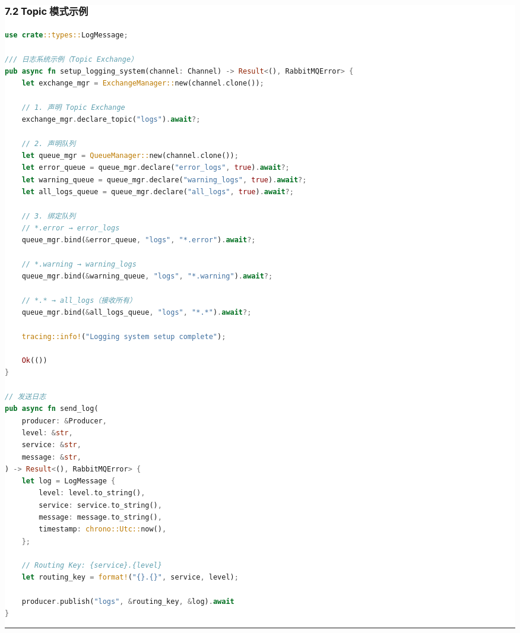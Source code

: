 ### 7.2 Topic 模式示例

```rust
use crate::types::LogMessage;

/// 日志系统示例（Topic Exchange）
pub async fn setup_logging_system(channel: Channel) -> Result<(), RabbitMQError> {
    let exchange_mgr = ExchangeManager::new(channel.clone());
    
    // 1. 声明 Topic Exchange
    exchange_mgr.declare_topic("logs").await?;

    // 2. 声明队列
    let queue_mgr = QueueManager::new(channel.clone());
    let error_queue = queue_mgr.declare("error_logs", true).await?;
    let warning_queue = queue_mgr.declare("warning_logs", true).await?;
    let all_logs_queue = queue_mgr.declare("all_logs", true).await?;

    // 3. 绑定队列
    // *.error → error_logs
    queue_mgr.bind(&error_queue, "logs", "*.error").await?;
    
    // *.warning → warning_logs
    queue_mgr.bind(&warning_queue, "logs", "*.warning").await?;
    
    // *.* → all_logs（接收所有）
    queue_mgr.bind(&all_logs_queue, "logs", "*.*").await?;

    tracing::info!("Logging system setup complete");

    Ok(())
}

// 发送日志
pub async fn send_log(
    producer: &Producer,
    level: &str,
    service: &str,
    message: &str,
) -> Result<(), RabbitMQError> {
    let log = LogMessage {
        level: level.to_string(),
        service: service.to_string(),
        message: message.to_string(),
        timestamp: chrono::Utc::now(),
    };

    // Routing Key: {service}.{level}
    let routing_key = format!("{}.{}", service, level);
    
    producer.publish("logs", &routing_key, &log).await
}
```

---